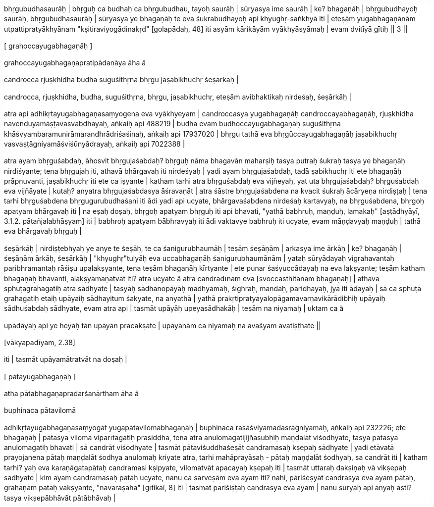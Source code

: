  bhṛgubudhasaurāḥ | bhṛguḥ ca budhaḥ ca bhṛgubudhau, tayoḥ saurāḥ | sūryasya ime saurāḥ | ke? bhagaṇāḥ | bhṛgubudhayoḥ saurāḥ, bhṛgubudhasaurāḥ | sūryasya ye bhagaṇāḥ te eva śukrabudhayoḥ api khyughṛ-saṅkhyā iti | eteṣām yugabhagaṇānām utpattipratyākhyānam "kṣitiraviyogādinakṛd" [golapādaḥ, 48] iti asyām kārikāyām vyākhyāsyāmaḥ | evam dvitīyā gītiḥ || 3 ||

[ grahoccayugabhagaṇāḥ ]

 grahoccayugabhagaṇapratipādanāya āha ã

candrocca rjuṣkhidha budha suguśithṛna bhṛgu jaṣabikhuchṛ śeṣārkāḥ |

 candrocca, rjuṣkhidha, budha, suguśithṛna, bhṛgu, jaṣabikhuchṛ, eteṣām avibhaktikaḥ nirdeśaḥ, śeṣārkāḥ |

 atra api adhikṛtayugabhagaṇasaṃyogena eva vyākhyeyam | candroccasya yugabhagaṇāḥ candroccayabhagaṇāḥ, rjuṣkhidha navenduyamāṣṭavasvabdhayaḥ, aṅkaiḥ api 488219 | budha evam budhoccayugabhagaṇāḥ suguśithṛna khāśvyambaramunirāmarandhrādriśaśinaḥ, aṅkaiḥ api 17937020 | bhṛgu tathā eva bhṛgūccayugabhagaṇāḥ jaṣabikhuchṛ vasvaṣṭāgniyamāśviśūnyādrayaḥ, aṅkaiḥ api 7022388 |

 atra ayam bhṛguśabdaḥ, āhosvit bhṛgujaśabdaḥ? bhṛguḥ nāma bhagavān maharṣiḥ tasya putraḥ śukraḥ tasya ye bhagaṇāḥ nirdiśyante; tena bhṛgujaḥ iti, athavā bhārgavaḥ iti nirdeśyaḥ | yadi ayam bhṛgujaśabdaḥ, tadā ṣabikhuchṛ iti ete bhagaṇāḥ prāpnuvanti, jaṣabikhuchṛ iti ete ca iṣyante | katham tarhi atra bhṛguśabdaḥ eva vijñeyaḥ, yat uta bhṛgujaśabdaḥ? bhṛguśabdaḥ eva vijñāyate | kutaḥ? anyatra bhṛgujaśabdasya āśravaṇāt | atra śāstre bhṛgujaśabdena na kvacit śukraḥ ācāryeṇa nirdiṣṭaḥ | tena tarhi bhṛguśabdena bhṛgugurubudhaśani iti ādi yadi api ucyate, bhārgavaśabdena nirdeśaḥ kartavyaḥ, na bhṛguśabdena, bhṛgoḥ apatyam bhārgavaḥ iti | na eṣaḥ doṣaḥ, bhṛgoḥ apatyam bhṛguḥ iti api bhavati, "yathā babhruḥ, maṇḍuḥ, lamakaḥ" [aṣṭādhyāyī, 3.1.2. pātañjalabhāṣyam] iti | babhroḥ apatyam bābhravyaḥ iti ādi vaktavye babhruḥ iti ucyate, evam māṇḍavyaḥ maṇḍuḥ | tathā eva bhārgavaḥ bhṛguḥ |

 śeṣārkāḥ | nirdiṣṭebhyaḥ ye anye te śeṣāḥ, te ca śanigurubhaumāḥ | teṣām śeṣāṇām | arkasya ime ārkāḥ | ke? bhagaṇāḥ | śeṣāṇām ārkāḥ, śeṣārkāḥ | "khyughṛ"tulyāḥ eva uccabhagaṇāḥ śanigurubhaumānām | yataḥ sūryādayaḥ vigrahavantaḥ paribhramantaḥ rāśiṣu upalakṣyante, tena teṣām bhagaṇāḥ kīrtyante | ete punar śaśyuccādayaḥ na eva lakṣyante; teṣām katham bhagaṇāḥ bhavanti, alakṣyamāṇatvāt iti? atra ucyate ã atra candrādīnām eva [svoccasthitānām bhagaṇāḥ] | athavā sphuṭagrahagatiḥ atra sādhyate | tasyāḥ sādhanopāyāḥ madhyamaḥ, śīghraḥ, mandaḥ, paridhayaḥ, jyā iti ādayaḥ | sā ca sphuṭā grahagatiḥ etaiḥ upāyaiḥ sādhayitum śakyate, na anyathā | yathā prakṛtipratyayalopāgamavarṇavikārādibhiḥ upāyaiḥ sādhuśabdaḥ sādhyate, evam atra api | tasmāt upāyāḥ upeyasādhakāḥ | teṣām na niyamaḥ | uktam ca ã

upādāyāḥ api ye heyāḥ tān upāyān pracakṣate |
upāyānām ca niyamaḥ na avaśyam avatiṣṭhate ||

[vākyapadīyam, 2.38]

iti | tasmāt upāyamātratvāt na doṣaḥ |

[ pātayugabhagaṇāḥ ]

 atha pātabhagaṇapradarśanārtham āha ã

buphinaca pātavilomā

 adhikṛtayugabhagaṇasaṃyogāt yugapātavilomabhagaṇāḥ | buphinaca rasāśviyamadasrāgniyamāḥ, aṅkaiḥ api 232226; ete bhagaṇāḥ | pātasya vilomā viparītagatiḥ prasiddhā, tena atra anulomagatijijñāsubhiḥ maṇḍalāt viśodhyate, tasya pātasya anulomagatiḥ bhavati | sā candrāt viśodhyate | tasmāt pātaviśuddhaśeṣāt candramasaḥ kṣepaḥ sādhyate | yadi etāvatā prayojanena pātaḥ maṇḍalāt śodhya anulomaḥ kriyate atra, tarhi mahāprayāsaḥ - pātaḥ maṇḍalāt śodhyaḥ, sa candrāt iti | katham tarhi? yaḥ eva karaṇāgatapātaḥ candramasi kṣipyate, vilomatvāt apacayaḥ kṣepaḥ iti | tasmāt uttaraḥ dakṣiṇaḥ vā vikṣepaḥ sādhyate | kim ayam candramasaḥ pātaḥ ucyate, nanu ca sarveṣām eva ayam iti? nahi, pāriśeṣyāt candrasya eva ayam pātaḥ, grahāṇām pātāḥ vakṣyante, "navarāṣaha" [gītikāí, 8] iti | tasmāt pariśiṣṭaḥ candrasya eva ayam | nanu sūryaḥ api anyaḥ asti? tasya vikṣepābhāvāt pātābhāvaḥ |

